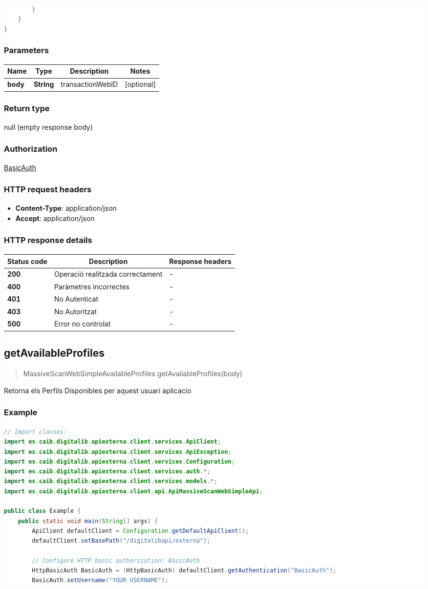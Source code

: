 ```java
        }
    }
}
```

### Parameters


| Name | Type | Description  | Notes |
|------------- | ------------- | ------------- | -------------|
| **body** | **String**| transactionWebID | [optional] |

### Return type

null (empty response body)

### Authorization

[BasicAuth](../README.md#BasicAuth)

### HTTP request headers

- **Content-Type**: application/json
- **Accept**: application/json


### HTTP response details
| Status code | Description | Response headers |
|-------------|-------------|------------------|
| **200** | Operació realitzada correctament |  -  |
| **400** | Paràmetres incorrectes |  -  |
| **401** | No Autenticat |  -  |
| **403** | No Autoritzat |  -  |
| **500** | Error no controlat |  -  |


## getAvailableProfiles

> MassiveScanWebSimpleAvailableProfiles getAvailableProfiles(body)

Retorna els Perfils Disponibles per aquest usuari aplicacio

### Example

```java
// Import classes:
import es.caib.digitalib.apiexterna.client.services.ApiClient;
import es.caib.digitalib.apiexterna.client.services.ApiException;
import es.caib.digitalib.apiexterna.client.services.Configuration;
import es.caib.digitalib.apiexterna.client.services.auth.*;
import es.caib.digitalib.apiexterna.client.services.models.*;
import es.caib.digitalib.apiexterna.client.api.ApiMassiveScanWebSimpleApi;

public class Example {
    public static void main(String[] args) {
        ApiClient defaultClient = Configuration.getDefaultApiClient();
        defaultClient.setBasePath("/digitalibapi/externa");
        
        // Configure HTTP basic authorization: BasicAuth
        HttpBasicAuth BasicAuth = (HttpBasicAuth) defaultClient.getAuthentication("BasicAuth");
        BasicAuth.setUsername("YOUR USERNAME");
```